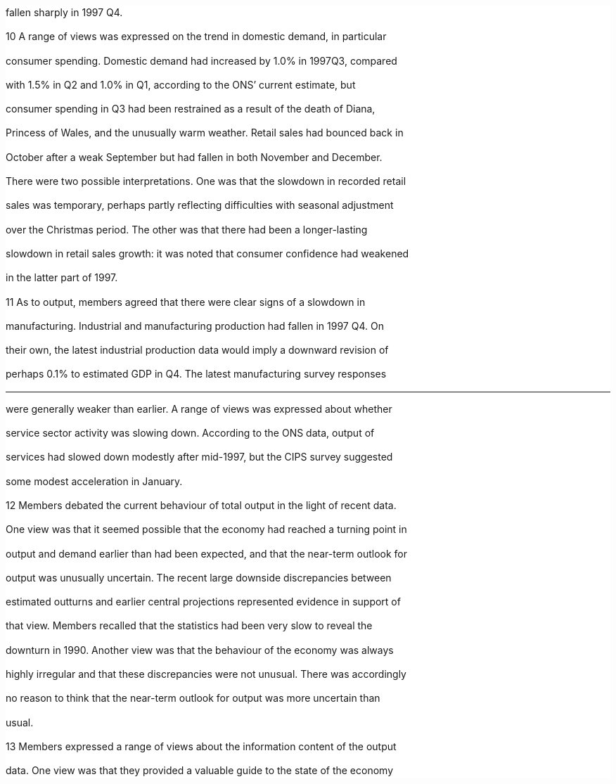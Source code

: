 fallen sharply in 1997 Q4.

10 A range of views was expressed on the trend in domestic demand, in particular

consumer spending. Domestic demand had increased by 1.0% in 1997Q3, compared

with 1.5% in Q2 and 1.0% in Q1, according to the ONS’ current estimate, but

consumer spending in Q3 had been restrained as a result of the death of Diana,

Princess of Wales, and the unusually warm weather. Retail sales had bounced back in

October after a weak September but had fallen in both November and December.

There were two possible interpretations. One was that the slowdown in recorded retail

sales was temporary, perhaps partly reflecting difficulties with seasonal adjustment

over the Christmas period. The other was that there had been a longer-lasting

slowdown in retail sales growth: it was noted that consumer confidence had weakened

in the latter part of 1997.

11 As to output, members agreed that there were clear signs of a slowdown in

manufacturing. Industrial and manufacturing production had fallen in 1997 Q4. On

their own, the latest industrial production data would imply a downward revision of

perhaps 0.1% to estimated GDP in Q4. The latest manufacturing survey responses


-----

were generally weaker than earlier. A range of views was expressed about whether

service sector activity was slowing down. According to the ONS data, output of

services had slowed down modestly after mid-1997, but the CIPS survey suggested

some modest acceleration in January.

12 Members debated the current behaviour of total output in the light of recent data.

One view was that it seemed possible that the economy had reached a turning point in

output and demand earlier than had been expected, and that the near-term outlook for

output was unusually uncertain. The recent large downside discrepancies between

estimated outturns and earlier central projections represented evidence in support of

that view. Members recalled that the statistics had been very slow to reveal the

downturn in 1990. Another view was that the behaviour of the economy was always

highly irregular and that these discrepancies were not unusual. There was accordingly

no reason to think that the near-term outlook for output was more uncertain than

usual.

13 Members expressed a range of views about the information content of the output

data. One view was that they provided a valuable guide to the state of the economy
